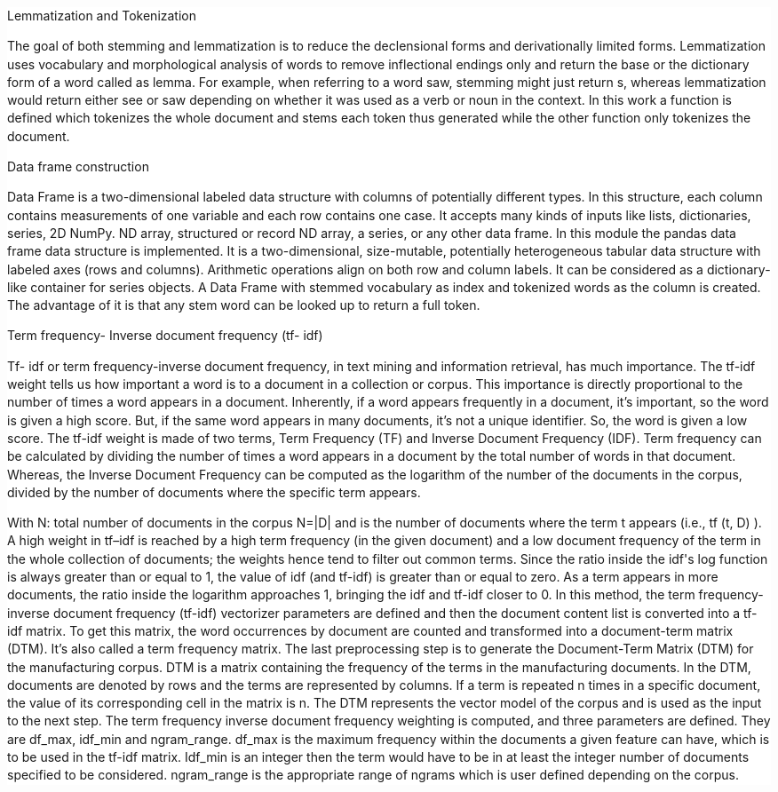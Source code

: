 Lemmatization and Tokenization 
 
The goal of both stemming and lemmatization is to reduce the declensional forms and derivationally limited forms. Lemmatization uses vocabulary and morphological analysis of words to remove inflectional endings only and return the base or the dictionary form of a word called as lemma. For example, when referring to a word saw, stemming might just return s, whereas lemmatization would return either see or saw depending on whether it was used as a verb or noun in the context. In this work a function is defined which tokenizes the whole document and stems each token thus generated while the other function only tokenizes the document.
 
 
Data frame construction
 
Data Frame is a two-dimensional labeled data structure with columns of potentially different types. In this structure, each column contains measurements of one variable and each row contains one case. It accepts many kinds of inputs like lists, dictionaries, series, 2D NumPy. ND array, structured or record ND array, a series, or any other data frame. In this module the pandas data frame data structure is implemented. It is a two-dimensional, size-mutable, potentially heterogeneous tabular data structure with labeled axes (rows and columns). Arithmetic operations align on both row and column labels. It can be considered as a dictionary-like container for series objects. A Data Frame with stemmed vocabulary as index and tokenized words as the column is created. The advantage of it is that any stem word can be looked up to return a full token.

Term frequency- Inverse document frequency (tf- idf) 
 
Tf- idf or term frequency-inverse document frequency, in text mining and information retrieval, has much importance. The tf-idf weight tells us how important a word is to a document in a collection or corpus. This importance is directly proportional to the number of times a word appears in a document. Inherently, if a word appears frequently in a document, it’s important, so the word is given a high score. But, if the same word appears in many documents, it’s not a unique identifier. So, the word is given a low score. The tf-idf weight is made of two terms, Term Frequency (TF) and Inverse Document Frequency (IDF). Term frequency can be calculated by dividing the number of times a word appears in a document by the total number of words in that document. Whereas, the Inverse Document Frequency can be computed as the logarithm of the number of the documents in the corpus, divided by the number of documents where the specific term appears. 
 
 
 
With N: total number of documents in the corpus N=|D| and   is the number of documents where the term t appears (i.e., tf (t, D) ). 
A high weight in tf–idf is reached by a high term frequency (in the given document) and a low document frequency of the term in the whole collection of documents; the weights hence tend to filter out common terms. Since the ratio inside the idf's log function is always greater than or equal to 1, the value of idf (and tf-idf) is greater than or equal to zero. As a term appears in more documents, the ratio inside the logarithm approaches 1, bringing the idf and tf-idf closer to 0. In this method, the term frequency-inverse document frequency (tf-idf) vectorizer parameters are defined and then the document content list is converted into a tf-idf matrix. To get this matrix, the word occurrences by document are counted and transformed into a document-term matrix (DTM). It’s also called a term frequency matrix. The last preprocessing step is to generate the Document-Term Matrix (DTM) for the manufacturing corpus. DTM is a matrix containing the frequency of the terms in the manufacturing documents. In the DTM, documents are denoted by rows and the terms are represented by columns. If a term is repeated n times in a specific document, the value of its corresponding cell in the matrix is n. The DTM represents the vector model of the corpus and is used as the input to the next step. The term frequency inverse document frequency weighting is computed, and three parameters are defined. They are df_max, idf_min and ngram_range. df_max is the maximum frequency within the documents a given feature can have, which is to be used in the tf-idf matrix. Idf_min is an integer then the term would have to be in at least the integer number of documents specified to be considered. ngram_range is the appropriate range of ngrams which is user defined depending on the corpus. 
 